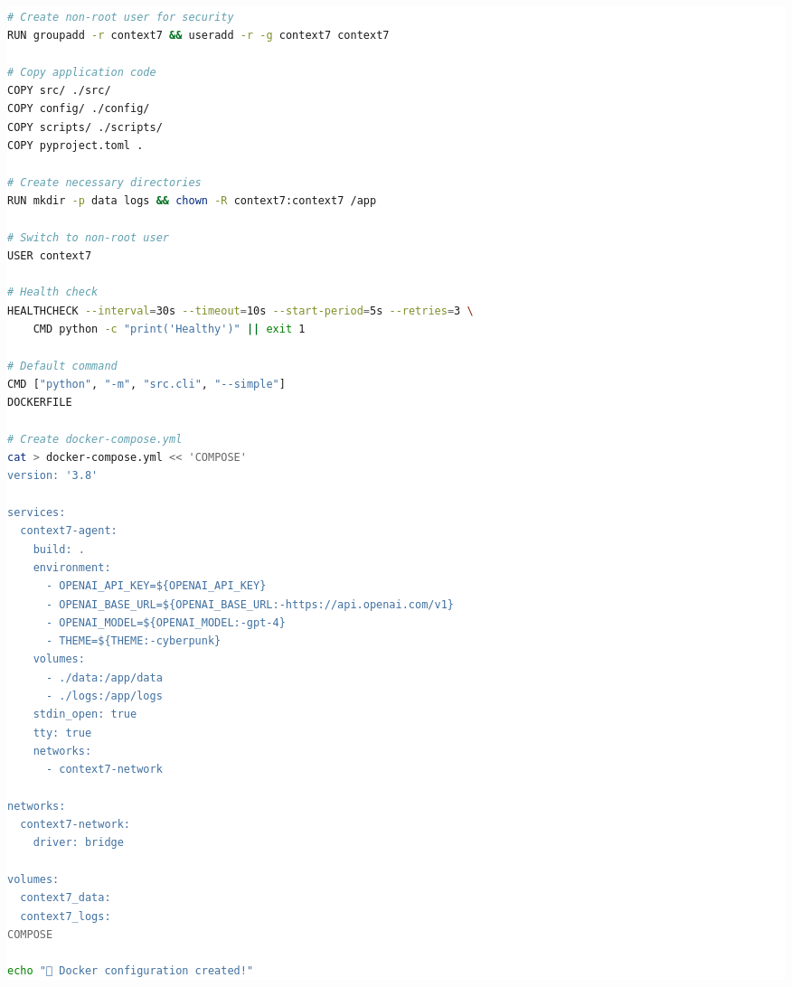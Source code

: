 ```bash
# Create non-root user for security
RUN groupadd -r context7 && useradd -r -g context7 context7

# Copy application code
COPY src/ ./src/
COPY config/ ./config/
COPY scripts/ ./scripts/
COPY pyproject.toml .

# Create necessary directories
RUN mkdir -p data logs && chown -R context7:context7 /app

# Switch to non-root user
USER context7

# Health check
HEALTHCHECK --interval=30s --timeout=10s --start-period=5s --retries=3 \
    CMD python -c "print('Healthy')" || exit 1

# Default command
CMD ["python", "-m", "src.cli", "--simple"]
DOCKERFILE

# Create docker-compose.yml
cat > docker-compose.yml << 'COMPOSE'
version: '3.8'

services:
  context7-agent:
    build: .
    environment:
      - OPENAI_API_KEY=${OPENAI_API_KEY}
      - OPENAI_BASE_URL=${OPENAI_BASE_URL:-https://api.openai.com/v1}
      - OPENAI_MODEL=${OPENAI_MODEL:-gpt-4}
      - THEME=${THEME:-cyberpunk}
    volumes:
      - ./data:/app/data
      - ./logs:/app/logs
    stdin_open: true
    tty: true
    networks:
      - context7-network

networks:
  context7-network:
    driver: bridge

volumes:
  context7_data:
  context7_logs:
COMPOSE

echo "🐳 Docker configuration created!"
```
